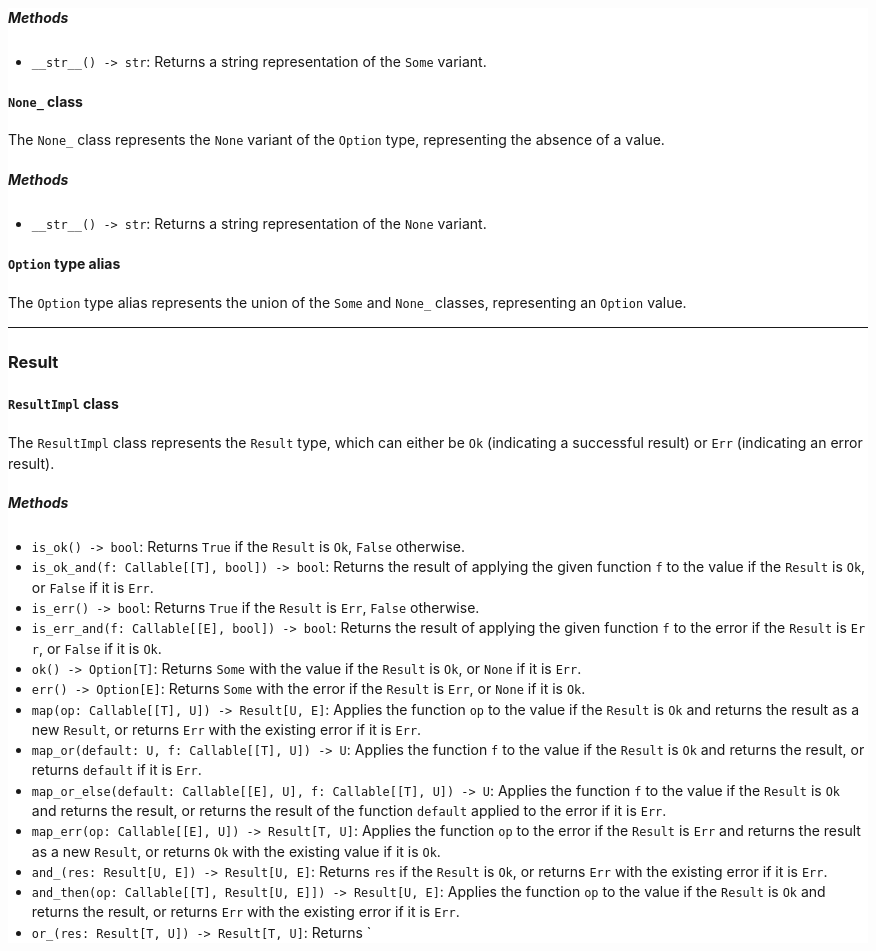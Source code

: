 ##### Methods

- `__str__() -> str`: Returns a string representation of the `Some` variant.

#### `None_` class

The `None_` class represents the `None` variant of the `Option` type, representing the absence of a value.

##### Methods

- `__str__() -> str`: Returns a string representation of the `None` variant.

#### `Option` type alias

The `Option` type alias represents the union of the `Some` and `None_` classes, representing an `Option` value.

---

### Result

#### `ResultImpl` class

The `ResultImpl` class represents the `Result` type, which can either be `Ok` (indicating a successful result) or `Err` (indicating an error result).

##### Methods

- `is_ok() -> bool`: Returns `True` if the `Result` is `Ok`, `False` otherwise.
- `is_ok_and(f: Callable[[T], bool]) -> bool`: Returns the result of applying the given function `f` to the value if the `Result` is `Ok`, or `False` if it is `Err`.
- `is_err() -> bool`: Returns `True` if the `Result` is `Err`, `False` otherwise.
- `is_err_and(f: Callable[[E], bool]) -> bool`: Returns the result of applying the given function `f` to the error if the `Result` is `Err`, or `False` if it is `Ok`.
- `ok() -> Option[T]`: Returns `Some` with the value if the `Result` is `Ok`, or `None` if it is `Err`.
- `err() -> Option[E]`: Returns `Some` with the error if the `Result` is `Err`, or `None` if it is `Ok`.
- `map(op: Callable[[T], U]) -> Result[U, E]`: Applies the function `op` to the value if the `Result` is `Ok` and returns the result as a new `Result`, or returns `Err` with the existing error if it is `Err`.
- `map_or(default: U, f: Callable[[T], U]) -> U`: Applies the function `f` to the value if the `Result` is `Ok` and returns the result, or returns `default` if it is `Err`.
- `map_or_else(default: Callable[[E], U], f: Callable[[T], U]) -> U`: Applies the function `f` to the value if the `Result` is `Ok` and returns the result, or returns the result of the function `default` applied to the error if it is `Err`.
- `map_err(op: Callable[[E], U]) -> Result[T, U]`: Applies the function `op` to the error if the `Result` is `Err` and returns the result as a new `Result`, or returns `Ok` with the existing value if it is `Ok`.
- `and_(res: Result[U, E]) -> Result[U, E]`: Returns `res` if the `Result` is `Ok`, or returns `Err` with the existing error if it is `Err`.
- `and_then(op: Callable[[T], Result[U, E]]) -> Result[U, E]`: Applies the function `op` to the value if the `Result` is `Ok` and returns the result, or returns `Err` with the existing error if it is `Err`.
- `or_(res: Result[T, U]) -> Result[T, U]`: Returns `
